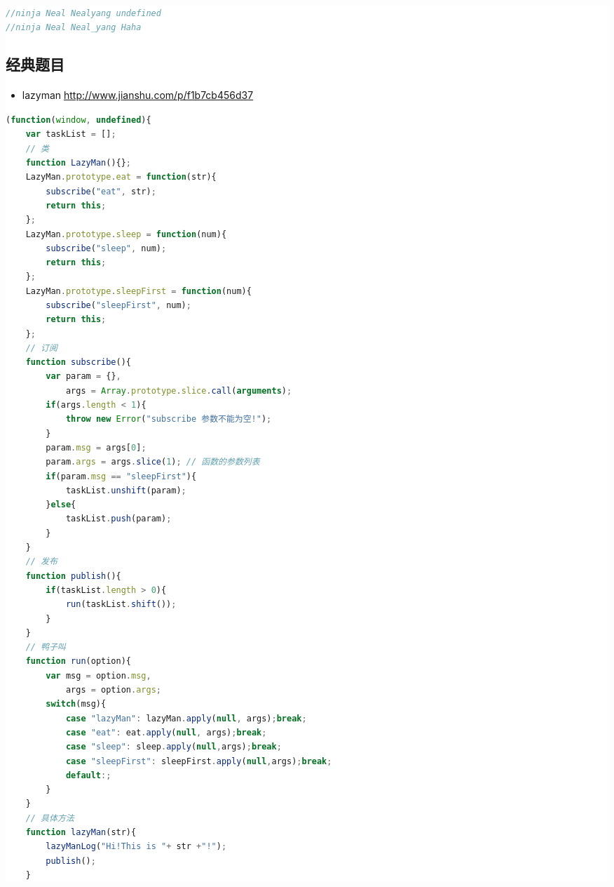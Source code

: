 ```javascript
//ninja Neal Nealyang undefined
//ninja Neal Neal_yang Haha
```

## 经典题目

- lazyman <http://www.jianshu.com/p/f1b7cb456d37>

```javascript
(function(window, undefined){
    var taskList = [];
    // 类
    function LazyMan(){};
    LazyMan.prototype.eat = function(str){
        subscribe("eat", str);
        return this;
    };
    LazyMan.prototype.sleep = function(num){
        subscribe("sleep", num);
        return this;
    };
    LazyMan.prototype.sleepFirst = function(num){
        subscribe("sleepFirst", num);
        return this;
    };
    // 订阅
    function subscribe(){
        var param = {},
            args = Array.prototype.slice.call(arguments);
        if(args.length < 1){
            throw new Error("subscribe 参数不能为空!");
        }
        param.msg = args[0];
        param.args = args.slice(1); // 函数的参数列表
        if(param.msg == "sleepFirst"){
            taskList.unshift(param);
        }else{
            taskList.push(param);
        }
    }
    // 发布
    function publish(){
        if(taskList.length > 0){
            run(taskList.shift());
        }
    }
    // 鸭子叫
    function run(option){
        var msg = option.msg,
            args = option.args;
        switch(msg){
            case "lazyMan": lazyMan.apply(null, args);break;
            case "eat": eat.apply(null, args);break;
            case "sleep": sleep.apply(null,args);break;
            case "sleepFirst": sleepFirst.apply(null,args);break;
            default:;
        }
    }
    // 具体方法
    function lazyMan(str){
        lazyManLog("Hi!This is "+ str +"!");
        publish();
    }
```